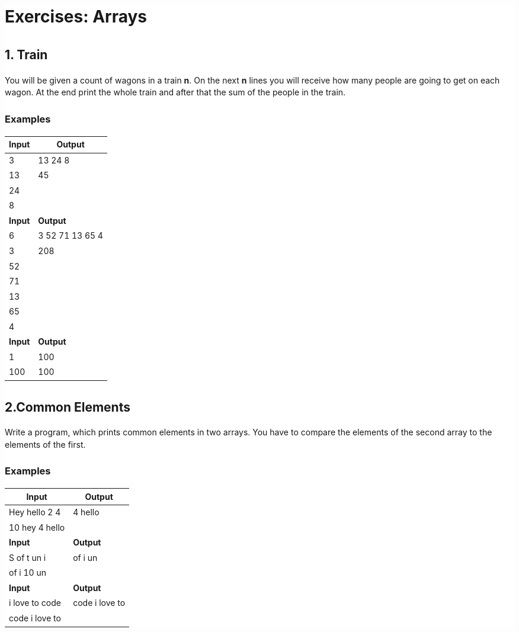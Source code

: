 # Exercises: Arrays

## 1. Train

You will be given a count of wagons in a train **n**. On the next **n** lines you will receive how many people are going to get on each wagon. At the end print the whole train and after that the sum of the people in the train.

### Examples

| **Input** | **Output** |
| --- | --- |
| 3 | 13 24 8 |
| 13 | 45 |
| 24 | |
| 8 |  |
| **Input** | **Output** |
| 6 | 3 52 71 13 65 4 |
| 3 | 208 |
| 52 | |
| 71 | |
| 13 | |
| 65 | |
| 4 | |
| **Input** | **Output** |
| 1 | 100 |
|100 | 100 |

## 2.Common Elements

Write a program, which prints common elements in two arrays. You have to compare the elements of the second array to the elements of the first.

### Examples

| **Input** | **Output** |
| --- | --- |
| Hey hello 2 4 | 4 hello |
| 10 hey 4 hello |  |
| **Input** | **Output** |
| S of t un i | of i un |
| of i 10 un |  |
| **Input** | **Output** |
| i love to code | code i love to |
|code i love to |  |
